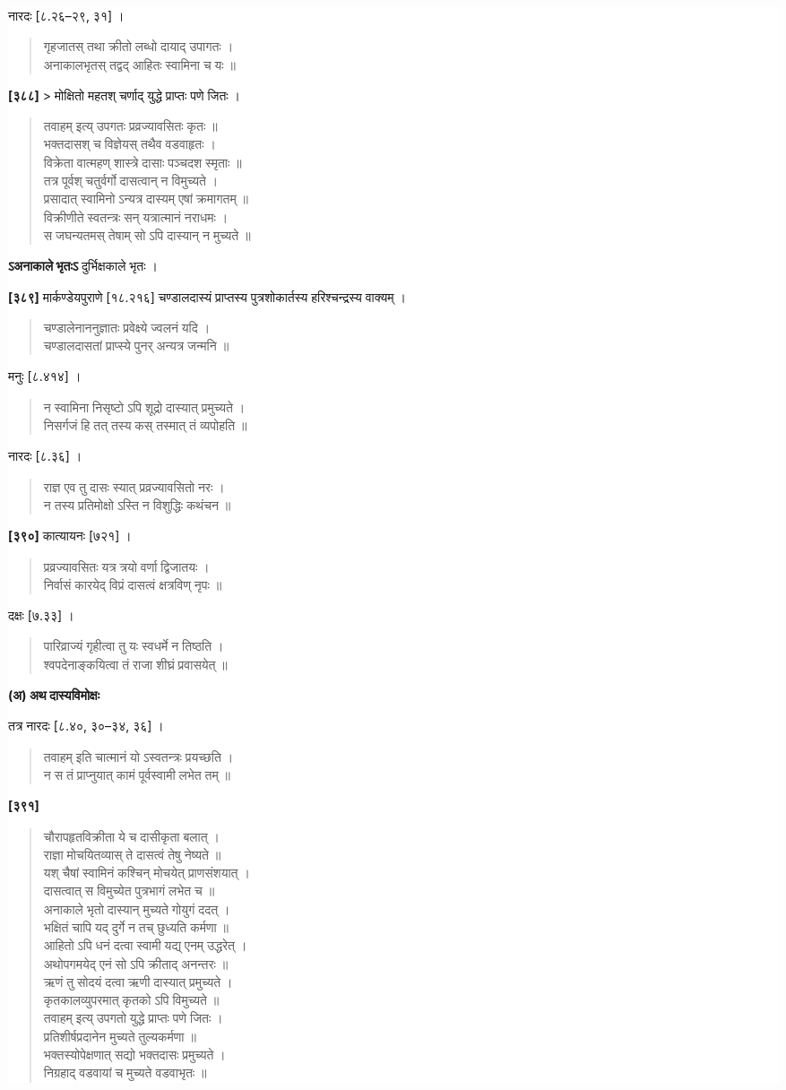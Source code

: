 नारदः [८.२६–२९, ३१] ।

> गृहजातस् तथा क्रीतो लब्धो दायाद् उपागतः ।  
> अनाकालभृतस् तद्वद् आहितः स्वामिना च यः ॥

**[३८८]** > मोक्षितो महतश् चर्णाद् युद्धे प्राप्तः पणे जितः ।  
> तवाहम् इत्य् उपगतः प्रव्रज्यावसितः कृतः ॥  
> भक्तदासश् च विज्ञेयस् तथैव वडवाहृतः ।  
> विक्रेता वात्महण् शास्त्रे दासाः पञ्चदश स्मृताः ॥  
> तत्र पूर्वश् चतुर्वर्गो दासत्वान् न विमुच्यते ।  
> प्रसादात् स्वामिनो ऽन्यत्र दास्यम् एषां क्रमागतम् ॥  
> विक्रीणीते स्वतन्त्रः सन् यत्रात्मानं नराधमः ।  
> स जघन्यतमस् तेषाम् सो ऽपि दास्यान् न मुच्यते ॥

**ऽअनाकाले भृतःऽ** दुर्भिक्षकाले भृतः ।

**[३८९]** मार्कण्डेयपुराणे [१८.२१६] चण्डालदास्यं प्राप्तस्य पुत्रशोकार्तस्य हरिश्चन्द्रस्य वाक्यम् ।

> चण्डालेनाननुज्ञातः प्रवेक्ष्ये ज्वलनं यदि ।   
> चण्डालदासतां प्राप्स्ये पुनर् अन्यत्र जन्मनि ॥

मनुः [८.४१४] ।

> न स्वामिना निसृष्टो ऽपि शूद्रो दास्यात् प्रमुच्यते ।  
> निसर्गजं हि तत् तस्य कस् तस्मात् तं व्यपोहति ॥

नारदः [८.३६] ।

> राज्ञ एव तु दासः स्यात् प्रव्रज्यावसितो नरः ।  
> न तस्य प्रतिमोक्षो ऽस्ति न विशुद्धिः कथंचन ॥

**[३९०]** कात्यायनः [७२१] ।

> प्रव्रज्यावसितः यत्र त्रयो वर्णा द्विजातयः ।  
> निर्वासं कारयेद् विप्रं दासत्वं क्षत्रविण् नृपः ॥

दक्षः [७.३३] ।

> पारिव्राज्यं गृहीत्वा तु यः स्वधर्मे न तिष्ठति ।  
> श्वपदेनाङ्कयित्वा तं राजा शीघ्रं प्रवासयेत् ॥

**(अ) अथ दास्यविमोक्षः**

तत्र नारदः [८.४०, ३०–३४, ३६] ।

> तवाहम् इति चात्मानं यो ऽस्वतन्त्रः प्रयच्छति ।  
> न स तं प्राप्नुयात् कामं पूर्वस्वामी लभेत तम् ॥

**[३९१]**  
> चौरापहृतविक्रीता ये च दासीकृता बलात् ।  
> राज्ञा मोचयितव्यास् ते दासत्वं तेषु नेष्यते ॥  
> यश् चैषां स्वामिनं कश्चिन् मोचयेत् प्राणसंशयात् ।  
> दासत्वात् स विमुच्येत पुत्रभागं लभेत च ॥  
> अनाकाले भृतो दास्यान् मुच्यते गोयुगं ददत् ।  
> भक्षितं चापि यद् दुर्गे न तच् छुध्यति कर्मणा ॥  
> आहितो ऽपि धनं दत्वा स्वामी यद्य् एनम् उद्धरेत् ।  
> अथोपगमयेद् एनं सो ऽपि क्रीताद् अनन्तरः ॥  
> ऋणं तु सोदयं दत्वा ऋणी दास्यात् प्रमुच्यते ।  
> कृतकालव्युपरमात् कृतको ऽपि विमुच्यते ॥   
> तवाहम् इत्य् उपगतो युद्धे प्राप्तः पणे जितः ।  
> प्रतिशीर्षप्रदानेन मुच्यते तुल्यकर्मणा ॥  
> भक्तस्योपेक्षणात् सद्यो भक्तदासः प्रमुच्यते ।  
> निग्रहाद् वडवायां च मुच्यते वडवाभृतः ॥
